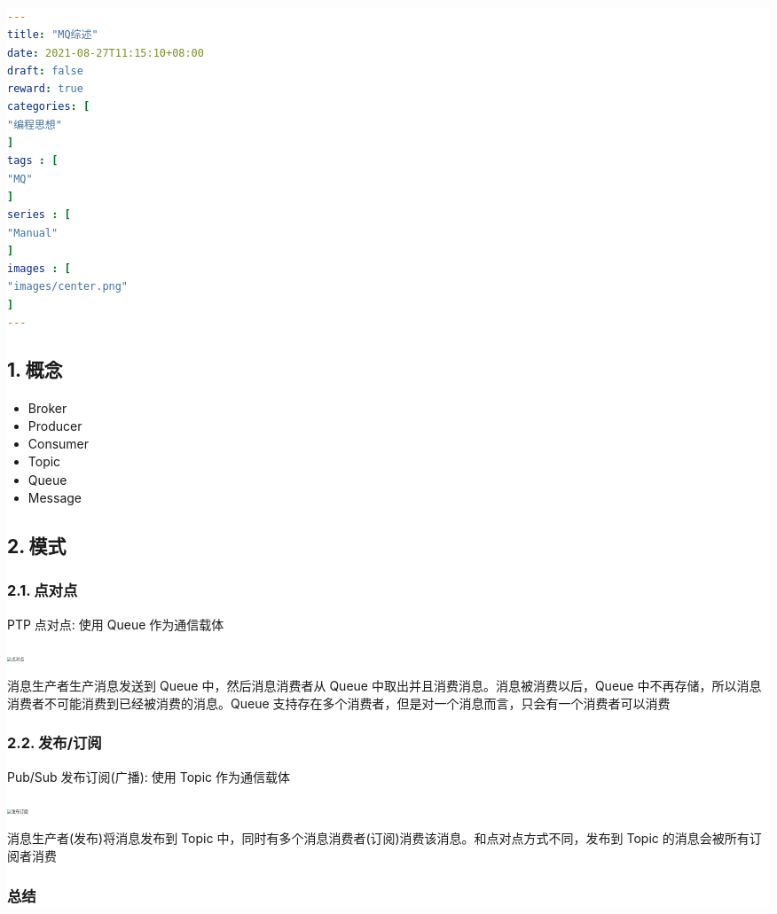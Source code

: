 ```yaml
---
title: "MQ综述"
date: 2021-08-27T11:15:10+08:00
draft: false
reward: true
categories: [
"编程思想"
]
tags : [
"MQ"
]
series : [
"Manual"
]
images : [
"images/center.png"
]
---
```


[comment]: <> "# MQ综述"

## 1. 概念

- Broker
- Producer
- Consumer
- Topic
- Queue
- Message

## 2. 模式

### 2.1. 点对点

PTP 点对点: 使用 Queue 作为通信载体

<img src="https://picgo.6and.ltd/img/20200116001.png" alt="点对点" style="zoom: 33%;" />

消息生产者生产消息发送到 Queue 中，然后消息消费者从 Queue 中取出并且消费消息。消息被消费以后，Queue 中不再存储，所以消息消费者不可能消费到已经被消费的消息。Queue 支持存在多个消费者，但是对一个消息而言，只会有一个消费者可以消费

### 2.2. 发布/订阅

Pub/Sub 发布订阅(广播): 使用 Topic 作为通信载体

<img src="https://picgo.6and.ltd/img/20200116002.png" alt="发布订阅" style="zoom:33%;" />

消息生产者(发布)将消息发布到 Topic 中，同时有多个消息消费者(订阅)消费该消息。和点对点方式不同，发布到 Topic 的消息会被所有订阅者消费

### 总结

